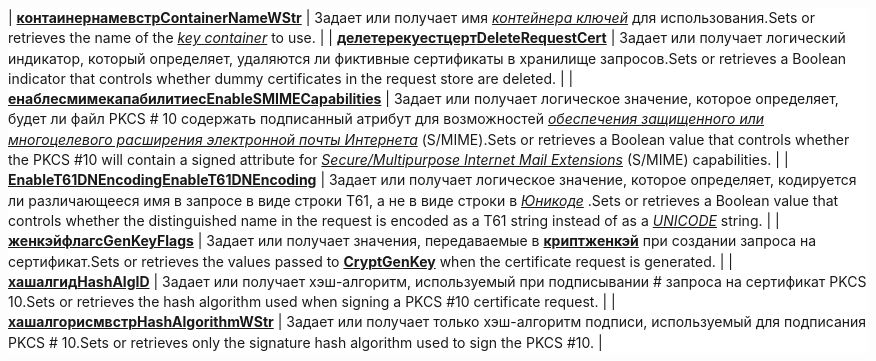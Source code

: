 | [<span data-ttu-id="7a1f0-115">**контаинернамевстр**</span><span class="sxs-lookup"><span data-stu-id="7a1f0-115">**ContainerNameWStr**</span></span>](/windows/desktop/api/Xenroll/nf-xenroll-ienroll-get_containernamewstr)                               | <span data-ttu-id="7a1f0-116">Задает или получает имя [*контейнера ключей*](../secgloss/k-gly.md) для использования.</span><span class="sxs-lookup"><span data-stu-id="7a1f0-116">Sets or retrieves the name of the [*key container*](../secgloss/k-gly.md) to use.</span></span>                                                                                                                                                                                     |
| [<span data-ttu-id="7a1f0-117">**делетерекуестцерт**</span><span class="sxs-lookup"><span data-stu-id="7a1f0-117">**DeleteRequestCert**</span></span>](/windows/desktop/api/Xenroll/nf-xenroll-ienroll-get_deleterequestcert)                               | <span data-ttu-id="7a1f0-118">Задает или получает логический индикатор, который определяет, удаляются ли фиктивные сертификаты в хранилище запросов.</span><span class="sxs-lookup"><span data-stu-id="7a1f0-118">Sets or retrieves a Boolean indicator that controls whether dummy certificates in the request store are deleted.</span></span>                                                                                                                                                                                                        |
| [<span data-ttu-id="7a1f0-119">**енаблесмимекапабилитиес**</span><span class="sxs-lookup"><span data-stu-id="7a1f0-119">**EnableSMIMECapabilities**</span></span>](/windows/desktop/api/Xenroll/nf-xenroll-ienroll2-get_enablesmimecapabilities)                   | <span data-ttu-id="7a1f0-120">Задает или получает логическое значение, которое определяет, будет ли файл PKCS \# 10 содержать подписанный атрибут для возможностей [*обеспечения защищенного или многоцелевого расширения электронной почты Интернета*](../secgloss/s-gly.md) (S/MIME).</span><span class="sxs-lookup"><span data-stu-id="7a1f0-120">Sets or retrieves a Boolean value that controls whether the PKCS \#10 will contain a signed attribute for [*Secure/Multipurpose Internet Mail Extensions*](../secgloss/s-gly.md) (S/MIME) capabilities.</span></span> |
| [<span data-ttu-id="7a1f0-121">**EnableT61DNEncoding**</span><span class="sxs-lookup"><span data-stu-id="7a1f0-121">**EnableT61DNEncoding**</span></span>](/windows/desktop/api/Xenroll/nf-xenroll-ienroll-get_enablet61dnencoding)                           | <span data-ttu-id="7a1f0-122">Задает или получает логическое значение, которое определяет, кодируется ли различающееся имя в запросе в виде строки T61, а не в виде строки в [*Юникоде*](../secgloss/u-gly.md) .</span><span class="sxs-lookup"><span data-stu-id="7a1f0-122">Sets or retrieves a Boolean value that controls whether the distinguished name in the request is encoded as a T61 string instead of as a [*UNICODE*](../secgloss/u-gly.md) string.</span></span>                                                                                                |
| [<span data-ttu-id="7a1f0-123">**женкэйфлагс**</span><span class="sxs-lookup"><span data-stu-id="7a1f0-123">**GenKeyFlags**</span></span>](/windows/desktop/api/Xenroll/nf-xenroll-ienroll-get_genkeyflags)                                           | <span data-ttu-id="7a1f0-124">Задает или получает значения, передаваемые в [**криптженкэй**](/windows/desktop/api/Wincrypt/nf-wincrypt-cryptgenkey) при создании запроса на сертификат.</span><span class="sxs-lookup"><span data-stu-id="7a1f0-124">Sets or retrieves the values passed to [**CryptGenKey**](/windows/desktop/api/Wincrypt/nf-wincrypt-cryptgenkey) when the certificate request is generated.</span></span>                                                                                                                                                                                                    |
| [<span data-ttu-id="7a1f0-125">**хашалгид**</span><span class="sxs-lookup"><span data-stu-id="7a1f0-125">**HashAlgID**</span></span>](/windows/win32/api/xenroll/nf-xenroll-ienroll2-get_hashalgid)                                               | <span data-ttu-id="7a1f0-126">Задает или получает хэш-алгоритм, используемый при подписывании \# запроса на сертификат PKCS 10.</span><span class="sxs-lookup"><span data-stu-id="7a1f0-126">Sets or retrieves the hash algorithm used when signing a PKCS \#10 certificate request.</span></span>                                                                                                                                                                                                                                 |
| [<span data-ttu-id="7a1f0-127">**хашалгорисмвстр**</span><span class="sxs-lookup"><span data-stu-id="7a1f0-127">**HashAlgorithmWStr**</span></span>](/windows/desktop/api/Xenroll/nf-xenroll-ienroll-get_hashalgorithmwstr)                               | <span data-ttu-id="7a1f0-128">Задает или получает только хэш-алгоритм подписи, используемый для подписания PKCS \# 10.</span><span class="sxs-lookup"><span data-stu-id="7a1f0-128">Sets or retrieves only the signature hash algorithm used to sign the PKCS \#10.</span></span>                                                                                                                                                                                                                                         |